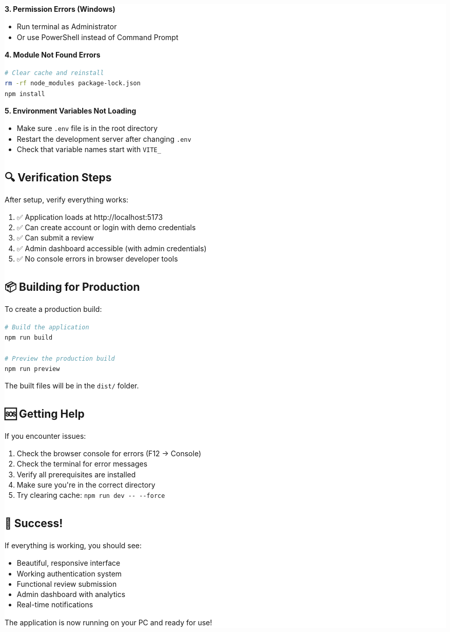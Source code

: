 **3. Permission Errors (Windows)**
- Run terminal as Administrator
- Or use PowerShell instead of Command Prompt

**4. Module Not Found Errors**
```bash
# Clear cache and reinstall
rm -rf node_modules package-lock.json
npm install
```

**5. Environment Variables Not Loading**
- Make sure `.env` file is in the root directory
- Restart the development server after changing `.env`
- Check that variable names start with `VITE_`

## 🔍 Verification Steps

After setup, verify everything works:

1. ✅ Application loads at http://localhost:5173
2. ✅ Can create account or login with demo credentials
3. ✅ Can submit a review
4. ✅ Admin dashboard accessible (with admin credentials)
5. ✅ No console errors in browser developer tools

## 📦 Building for Production

To create a production build:

```bash
# Build the application
npm run build

# Preview the production build
npm run preview
```

The built files will be in the `dist/` folder.

## 🆘 Getting Help

If you encounter issues:

1. Check the browser console for errors (F12 → Console)
2. Check the terminal for error messages
3. Verify all prerequisites are installed
4. Make sure you're in the correct directory
5. Try clearing cache: `npm run dev -- --force`

## 🎉 Success!

If everything is working, you should see:
- Beautiful, responsive interface
- Working authentication system
- Functional review submission
- Admin dashboard with analytics
- Real-time notifications

The application is now running on your PC and ready for use!